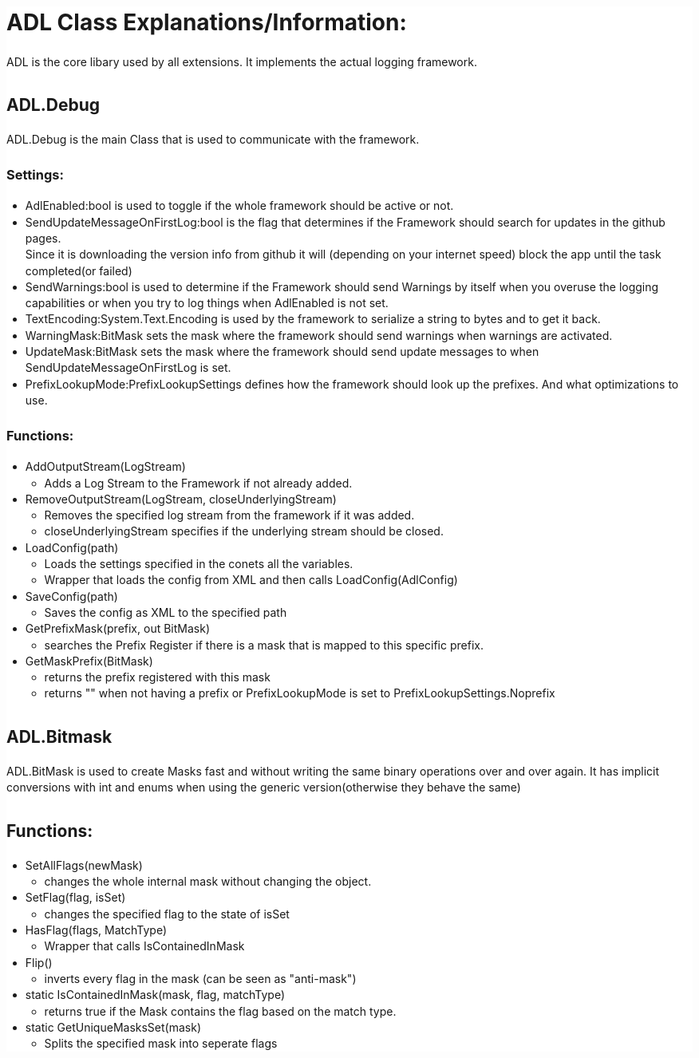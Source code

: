 # ADL Class Explanations/Information:  
ADL is the core libary used by all extensions. It implements the actual logging framework.  

## ADL.Debug  
ADL.Debug is the main Class that is used to communicate with the framework.  
### Settings:  
* AdlEnabled:bool is used to toggle if the whole framework should be active or not.  
* SendUpdateMessageOnFirstLog:bool is the flag that determines if 
	the Framework should search for updates in the github pages.  
	Since it is downloading the version info from github 
	it will (depending on your internet speed) block the app until the task completed(or failed)  
* SendWarnings:bool is used to determine if the Framework should send Warnings by itself when you overuse the logging capabilities or when you try to log things when AdlEnabled is not set.  
* TextEncoding:System.Text.Encoding is used by the framework to serialize a string to bytes and to get it back.  
* WarningMask:BitMask sets the mask where the framework should send warnings when warnings are activated.  
* UpdateMask:BitMask sets the mask where the framework should send update messages to when SendUpdateMessageOnFirstLog is set.  
* PrefixLookupMode:PrefixLookupSettings defines how the framework should look up the prefixes. And what optimizations to use.  

### Functions:  

* AddOutputStream(LogStream)
	- Adds a Log Stream to the Framework if not already added.
* RemoveOutputStream(LogStream, closeUnderlyingStream)  
	- Removes the specified log stream from the framework if it was added.  
	- closeUnderlyingStream specifies if the underlying stream should be closed.
* LoadConfig(path)
	- Loads the settings specified in the conets all the variables.  
	- Wrapper that loads the config from XML and then calls LoadConfig(AdlConfig)  
* SaveConfig(path)  
	- Saves the config as XML to the specified path  
* GetPrefixMask(prefix, out BitMask)  
	- searches the Prefix Register if there is a mask that is mapped to this specific prefix.  
* GetMaskPrefix(BitMask)  
	- returns the prefix registered with this mask  
	- returns "" when not having a prefix or PrefixLookupMode is set to     PrefixLookupSettings.Noprefix  

## ADL.Bitmask  
ADL.BitMask is used to create Masks fast and without writing the same binary operations over and over again. It has implicit conversions with int and enums when using the generic version(otherwise they behave the same)  

## Functions:  
* SetAllFlags(newMask)  
	- changes the whole internal mask without changing the object.  
* SetFlag(flag, isSet)  
	- changes the specified flag to the state of isSet  
* HasFlag(flags, MatchType)  
	- Wrapper that calls IsContainedInMask  
* Flip()  
	- inverts every flag in the mask (can be seen as "anti-mask")  
* static IsContainedInMask(mask, flag, matchType)  
	- returns true if the Mask contains the flag based on the match type.  
* static GetUniqueMasksSet(mask)  
	- Splits the specified mask into seperate flags  